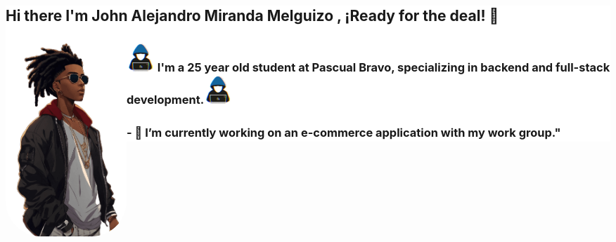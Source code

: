 ## Hi there I'm John Alejandro Miranda Melguizo , ¡Ready for the deal! 👋

### <img src="https://github.com/kiriku22/kiriku22/blob/main/assets/kiriku.png" width="20%" align="left" style="border-radius: 50px;"><picture><img src = "https://github.com/kiriku22/kiriku22/blob/main/assets/about_me.gif?raw=true" width = 40px></picture>  I'm a 25 year old student at Pascual Bravo, specializing in backend and full-stack development.<picture><img src = "https://github.com/kiriku22/kiriku22/blob/main/assets/about_me.gif?raw=true" width = 40px></picture>
### - 🔭 I’m currently working on an e-commerce application with my work group."
